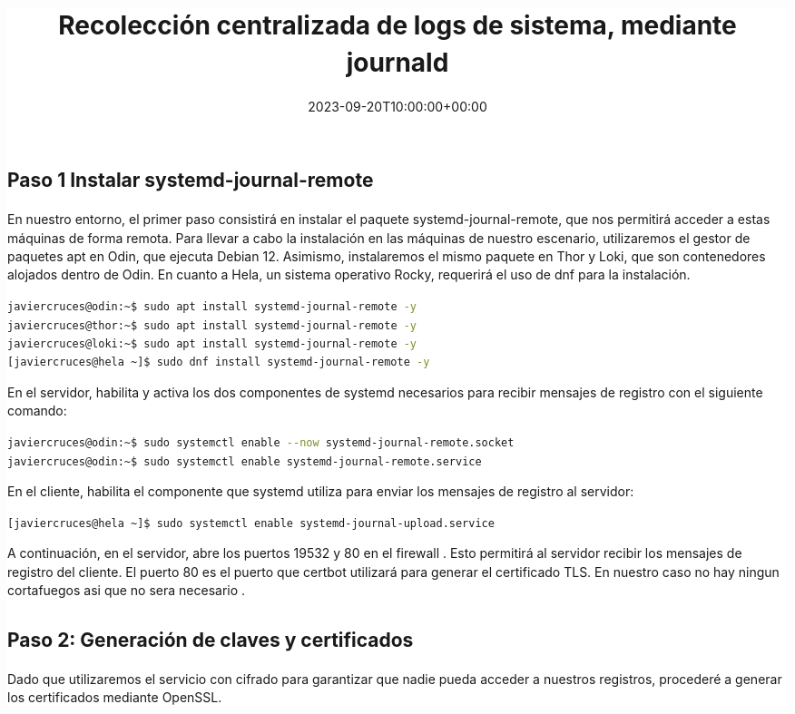 ﻿---
title: "Recolección centralizada de logs de sistema, mediante journald"
date: 2023-09-20T10:00:00+00:00
description: Recolección centralizada de logs de sistema, mediante journald
tags: [ASO,DEBIAN]
hero: images/sistemas/recoleccion_logs_journald/journal.jpg
---

<script async src="https://www.googletagmanager.com/gtag/js?id=G-GVDYVWJLRH"></script>
<script>
  window.dataLayer = window.dataLayer || [];
  function gtag(){dataLayer.push(arguments);}
  gtag('js', new Date());

  gtag('config', 'G-GVDYVWJLRH');
</script>

## Paso 1 Instalar systemd-journal-remote 

En nuestro entorno, el primer paso consistirá en instalar el paquete systemd-journal-remote, que nos permitirá acceder a estas máquinas de forma remota. Para llevar a cabo la instalación en las máquinas de nuestro escenario, utilizaremos el gestor de paquetes apt en Odin, que ejecuta Debian 12. Asimismo, instalaremos el mismo paquete en Thor y Loki, que son contenedores alojados dentro de Odin. En cuanto a Hela, un sistema operativo Rocky, requerirá el uso de dnf para la instalación.

```bash
javiercruces@odin:~$ sudo apt install systemd-journal-remote -y
javiercruces@thor:~$ sudo apt install systemd-journal-remote -y
javiercruces@loki:~$ sudo apt install systemd-journal-remote -y
[javiercruces@hela ~]$ sudo dnf install systemd-journal-remote -y
```

En el servidor, habilita y activa los dos componentes de systemd necesarios para recibir mensajes de registro con el siguiente comando:

```bash
javiercruces@odin:~$ sudo systemctl enable --now systemd-journal-remote.socket
javiercruces@odin:~$ sudo systemctl enable systemd-journal-remote.service
```

En el cliente, habilita el componente que systemd utiliza para enviar los mensajes de registro al servidor:

```bash
[javiercruces@hela ~]$ sudo systemctl enable systemd-journal-upload.service
```

A continuación, en el servidor, abre los puertos 19532 y 80 en el firewall . Esto permitirá al servidor recibir los mensajes de registro del cliente. El puerto 80 es el puerto que certbot utilizará para generar el certificado TLS.  En nuestro caso no hay ningun cortafuegos asi que no sera necesario . 

## Paso 2: Generación de claves y certificados 

Dado que utilizaremos el servicio con cifrado para garantizar que nadie pueda acceder a nuestros registros, procederé a generar los certificados mediante OpenSSL.
